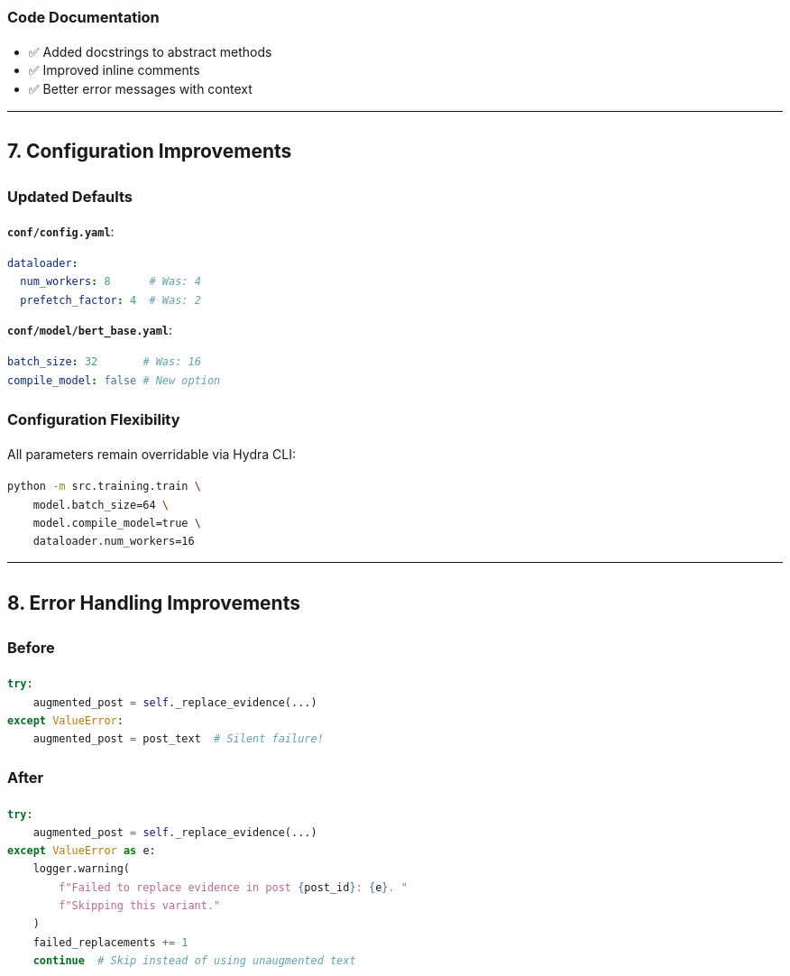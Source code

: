 ### Code Documentation

- ✅ Added docstrings to abstract methods
- ✅ Improved inline comments
- ✅ Better error messages with context

---

## 7. Configuration Improvements

### Updated Defaults

**`conf/config.yaml`**:
```yaml
dataloader:
  num_workers: 8      # Was: 4
  prefetch_factor: 4  # Was: 2
```

**`conf/model/bert_base.yaml`**:
```yaml
batch_size: 32       # Was: 16
compile_model: false # New option
```

### Configuration Flexibility

All parameters remain overridable via Hydra CLI:
```bash
python -m src.training.train \
    model.batch_size=64 \
    model.compile_model=true \
    dataloader.num_workers=16
```

---

## 8. Error Handling Improvements

### Before
```python
try:
    augmented_post = self._replace_evidence(...)
except ValueError:
    augmented_post = post_text  # Silent failure!
```

### After
```python
try:
    augmented_post = self._replace_evidence(...)
except ValueError as e:
    logger.warning(
        f"Failed to replace evidence in post {post_id}: {e}. "
        f"Skipping this variant."
    )
    failed_replacements += 1
    continue  # Skip instead of using unaugmented text
```
